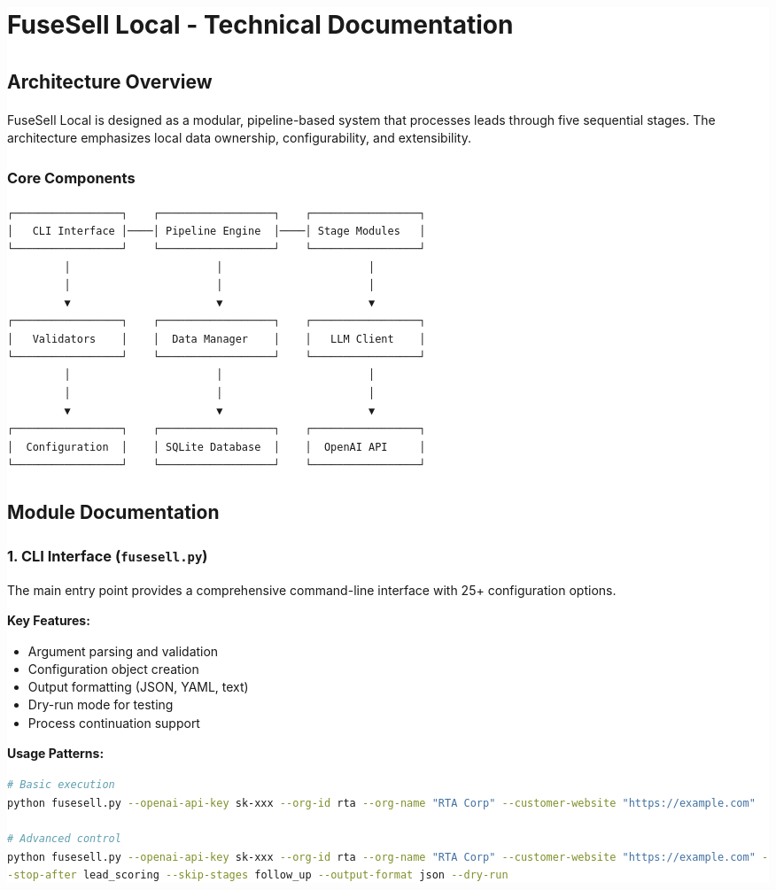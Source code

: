 # FuseSell Local - Technical Documentation

## Architecture Overview

FuseSell Local is designed as a modular, pipeline-based system that processes leads through five sequential stages. The architecture emphasizes local data ownership, configurability, and extensibility.

### Core Components

```
┌─────────────────┐    ┌──────────────────┐    ┌─────────────────┐
│   CLI Interface │────│ Pipeline Engine  │────│ Stage Modules   │
└─────────────────┘    └──────────────────┘    └─────────────────┘
         │                       │                       │
         │                       │                       │
         ▼                       ▼                       ▼
┌─────────────────┐    ┌──────────────────┐    ┌─────────────────┐
│   Validators    │    │  Data Manager    │    │   LLM Client    │
└─────────────────┘    └──────────────────┘    └─────────────────┘
         │                       │                       │
         │                       │                       │
         ▼                       ▼                       ▼
┌─────────────────┐    ┌──────────────────┐    ┌─────────────────┐
│  Configuration  │    │ SQLite Database  │    │  OpenAI API     │
└─────────────────┘    └──────────────────┘    └─────────────────┘
```

## Module Documentation

### 1. CLI Interface (`fusesell.py`)

The main entry point provides a comprehensive command-line interface with 25+ configuration options.

**Key Features:**

- Argument parsing and validation
- Configuration object creation
- Output formatting (JSON, YAML, text)
- Dry-run mode for testing
- Process continuation support

**Usage Patterns:**

```bash
# Basic execution
python fusesell.py --openai-api-key sk-xxx --org-id rta --org-name "RTA Corp" --customer-website "https://example.com"

# Advanced control
python fusesell.py --openai-api-key sk-xxx --org-id rta --org-name "RTA Corp" --customer-website "https://example.com" --stop-after lead_scoring --skip-stages follow_up --output-format json --dry-run
```
